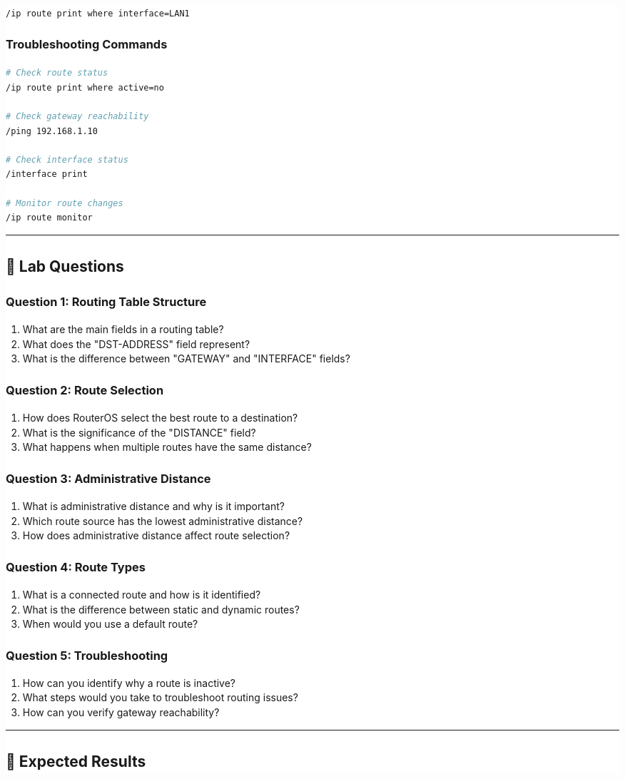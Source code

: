 ```bash
/ip route print where interface=LAN1
```

### **Troubleshooting Commands**
```bash
# Check route status
/ip route print where active=no

# Check gateway reachability
/ping 192.168.1.10

# Check interface status
/interface print

# Monitor route changes
/ip route monitor
```

---

## 📝 Lab Questions

### **Question 1: Routing Table Structure**
1. What are the main fields in a routing table?
2. What does the "DST-ADDRESS" field represent?
3. What is the difference between "GATEWAY" and "INTERFACE" fields?

### **Question 2: Route Selection**
1. How does RouterOS select the best route to a destination?
2. What is the significance of the "DISTANCE" field?
3. What happens when multiple routes have the same distance?

### **Question 3: Administrative Distance**
1. What is administrative distance and why is it important?
2. Which route source has the lowest administrative distance?
3. How does administrative distance affect route selection?

### **Question 4: Route Types**
1. What is a connected route and how is it identified?
2. What is the difference between static and dynamic routes?
3. When would you use a default route?

### **Question 5: Troubleshooting**
1. How can you identify why a route is inactive?
2. What steps would you take to troubleshoot routing issues?
3. How can you verify gateway reachability?

---

## 🎯 Expected Results

